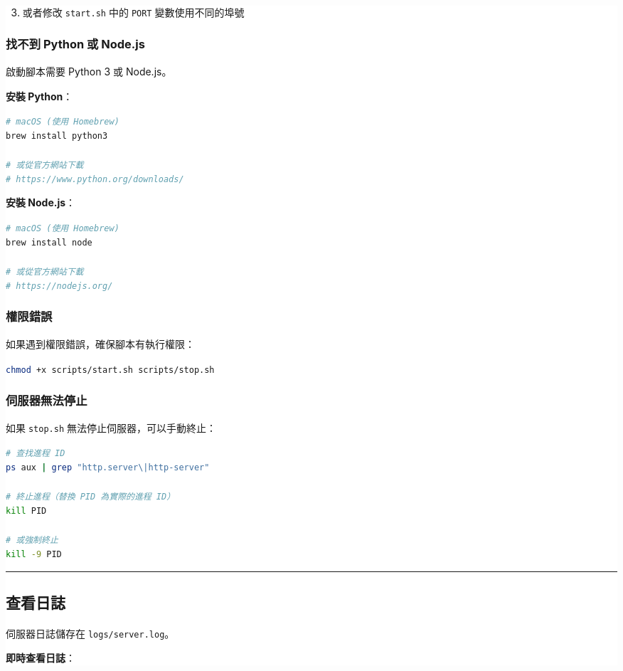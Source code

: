3. 或者修改 `start.sh` 中的 `PORT` 變數使用不同的埠號

### 找不到 Python 或 Node.js

啟動腳本需要 Python 3 或 Node.js。

**安裝 Python**：

```bash
# macOS (使用 Homebrew)
brew install python3

# 或從官方網站下載
# https://www.python.org/downloads/
```

**安裝 Node.js**：

```bash
# macOS (使用 Homebrew)
brew install node

# 或從官方網站下載
# https://nodejs.org/
```

### 權限錯誤

如果遇到權限錯誤，確保腳本有執行權限：

```bash
chmod +x scripts/start.sh scripts/stop.sh
```

### 伺服器無法停止

如果 `stop.sh` 無法停止伺服器，可以手動終止：

```bash
# 查找進程 ID
ps aux | grep "http.server\|http-server"

# 終止進程（替換 PID 為實際的進程 ID）
kill PID

# 或強制終止
kill -9 PID
```

---

## 查看日誌

伺服器日誌儲存在 `logs/server.log`。

**即時查看日誌**：
